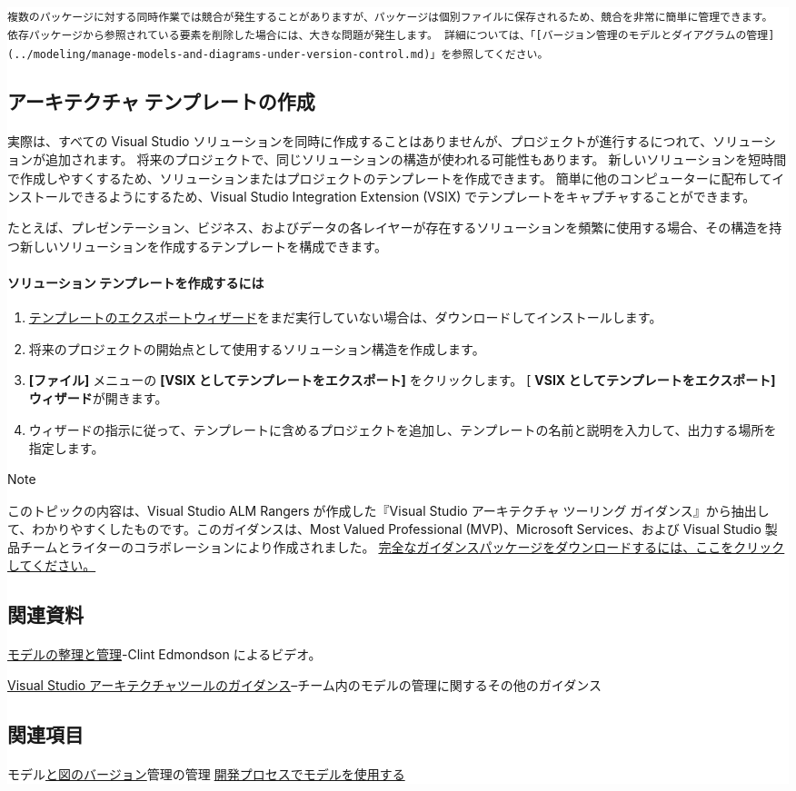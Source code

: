     複数のパッケージに対する同時作業では競合が発生することがありますが、パッケージは個別ファイルに保存されるため、競合を非常に簡単に管理できます。 依存パッケージから参照されている要素を削除した場合には、大きな問題が発生します。 詳細については、「[バージョン管理のモデルとダイアグラムの管理](../modeling/manage-models-and-diagrams-under-version-control.md)」を参照してください。

## <a name="creating-architecture-templates"></a>アーキテクチャ テンプレートの作成

実際は、すべての Visual Studio ソリューションを同時に作成することはありませんが、プロジェクトが進行するにつれて、ソリューションが追加されます。 将来のプロジェクトで、同じソリューションの構造が使われる可能性もあります。  新しいソリューションを短時間で作成しやすくするため、ソリューションまたはプロジェクトのテンプレートを作成できます。 簡単に他のコンピューターに配布してインストールできるようにするため、Visual Studio Integration Extension (VSIX) でテンプレートをキャプチャすることができます。

たとえば、プレゼンテーション、ビジネス、およびデータの各レイヤーが存在するソリューションを頻繁に使用する場合、その構造を持つ新しいソリューションを作成するテンプレートを構成できます。

#### <a name="to-create-a-solution-template"></a>ソリューション テンプレートを作成するには

1. [テンプレートのエクスポートウィザード](https://go.microsoft.com/fwlink/?LinkId=196686)をまだ実行していない場合は、ダウンロードしてインストールします。

2. 将来のプロジェクトの開始点として使用するソリューション構造を作成します。

3. **[ファイル]** メニューの **[VSIX としてテンプレートをエクスポート]** をクリックします。 [ **VSIX としてテンプレートをエクスポート] ウィザード**が開きます。

4. ウィザードの指示に従って、テンプレートに含めるプロジェクトを追加し、テンプレートの名前と説明を入力して、出力する場所を指定します。

> [!NOTE]
> このトピックの内容は、Visual Studio ALM Rangers が作成した『Visual Studio アーキテクチャ ツーリング ガイダンス』から抽出して、わかりやすくしたものです。このガイダンスは、Most Valued Professional (MVP)、Microsoft Services、および Visual Studio 製品チームとライターのコラボレーションにより作成されました。 [完全なガイダンスパッケージをダウンロードするには、ここをクリックしてください。](https://go.microsoft.com/fwlink/?LinkID=191984)

## <a name="related-materials"></a>関連資料

[モデルの整理と管理](https://channel9.msdn.com/blogs/clinted/uml-with-vs-2010-part-9-organizing-and-managing-your-models)-Clint Edmondson によるビデオ。

[Visual Studio アーキテクチャツールのガイダンス](../modeling/visual-studio-architecture-tooling-guidance.md)–チーム内のモデルの管理に関するその他のガイダンス

## <a name="see-also"></a>関連項目

モデル[と図のバージョン](../modeling/manage-models-and-diagrams-under-version-control.md)管理の管理
[開発プロセスでモデルを使用する](../modeling/use-models-in-your-development-process.md)
